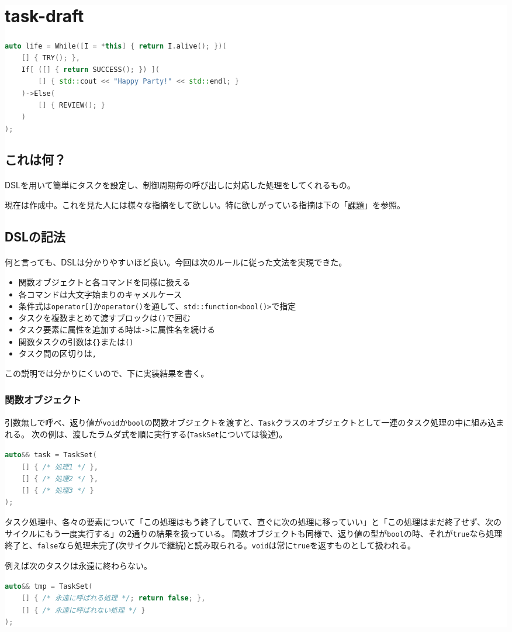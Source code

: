 # task-draft

```c++
auto life = While([I = *this] { return I.alive(); })(
    [] { TRY(); },
    If[ ([] { return SUCCESS(); }) ](
        [] { std::cout << "Happy Party!" << std::endl; }
    )->Else(
        [] { REVIEW(); }
    )
);
```

## これは何？

DSLを用いて簡単にタスクを設定し、制御周期毎の呼び出しに対応した処理をしてくれるもの。

現在は作成中。これを見た人には様々な指摘をして欲しい。特に欲しがっている指摘は下の「[課題](#課題)」を参照。

## DSLの記法

何と言っても、DSLは分かりやすいほど良い。今回は次のルールに従った文法を実現できた。

-   関数オブジェクトと各コマンドを同様に扱える
-   各コマンドは大文字始まりのキャメルケース
-   条件式は`operator[]`か`operator()`を通して、`std::function<bool()>`で指定
-   タスクを複数まとめて渡すブロックは`()`で囲む
-   タスク要素に属性を追加する時は`->`に属性名を続ける
-   関数タスクの引数は`{}`または`()`
-   タスク間の区切りは`,`

この説明では分かりにくいので、下に実装結果を書く。

### 関数オブジェクト

引数無しで呼べ、返り値が`void`か`bool`の関数オブジェクトを渡すと、`Task`クラスのオブジェクトとして一連のタスク処理の中に組み込まれる。
次の例は、渡したラムダ式を順に実行する(`TaskSet`については後述)。

```c++
auto&& task = TaskSet(
    [] { /* 処理1 */ },
    [] { /* 処理2 */ },
    [] { /* 処理3 */ }
);
```

タスク処理中、各々の要素について「この処理はもう終了していて、直ぐに次の処理に移っていい」と「この処理はまだ終了せず、次のサイクルにもう一度実行する」の2通りの結果を扱っている。
関数オブジェクトも同様で、返り値の型が`bool`の時、それが`true`なら処理終了と、`false`なら処理未完了(次サイクルで継続)と読み取られる。`void`は常に`true`を返すものとして扱われる。

例えば次のタスクは永遠に終わらない。

```c++
auto&& tmp = TaskSet(
    [] { /* 永遠に呼ばれる処理 */; return false; },
    [] { /* 永遠に呼ばれない処理 */ }
);
```
